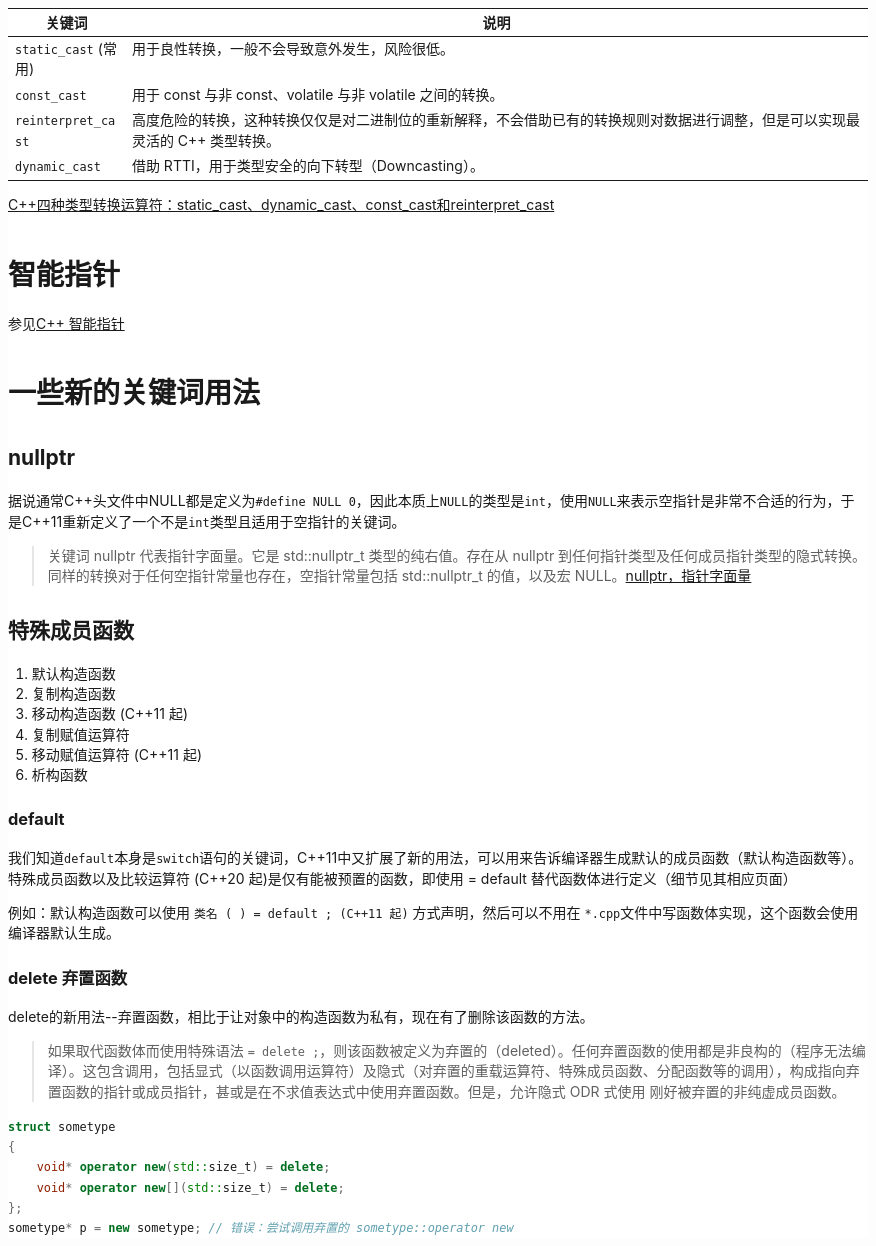 | 关键词 | 说明 |
| - | - |
| `static_cast` (常用) | 用于良性转换，一般不会导致意外发生，风险很低。 |
| `const_cast`| 用于 const 与非 const、volatile 与非 volatile 之间的转换。|
| `reinterpret_cast` | 高度危险的转换，这种转换仅仅是对二进制位的重新解释，不会借助已有的转换规则对数据进行调整，但是可以实现最灵活的 C++ 类型转换。 | 
| `dynamic_cast` | 借助 RTTI，用于类型安全的向下转型（Downcasting）。 |
[C++四种类型转换运算符：static_cast、dynamic_cast、const_cast和reinterpret_cast](http://c.biancheng.net/cpp/biancheng/view/3297.html)

# 智能指针
参见[C++ 智能指针](https://mcoder.cc/2019/04/01/Smart_Pointer_in_C_plus_plus/)

# 一些新的关键词用法
## nullptr
据说通常C++头文件中NULL都是定义为`#define NULL 0`，因此本质上`NULL`的类型是`int`，使用`NULL`来表示空指针是非常不合适的行为，于是C++11重新定义了一个不是`int`类型且适用于空指针的关键词。
> 关键词 nullptr 代表指针字面量。它是 std::nullptr_t 类型的纯右值。存在从 nullptr 到任何指针类型及任何成员指针类型的隐式转换。同样的转换对于任何空指针常量也存在，空指针常量包括 std::nullptr_t 的值，以及宏 NULL。[nullptr，指针字面量](https://zh.cppreference.com/w/cpp/language/nullptr)

## 特殊成员函数
1. 默认构造函数
2. 复制构造函数
3. 移动构造函数 (C++11 起)
4. 复制赋值运算符
5. 移动赋值运算符 (C++11 起)
6. 析构函数

### default
我们知道`default`本身是`switch`语句的关键词，C++11中又扩展了新的用法，可以用来告诉编译器生成默认的成员函数（默认构造函数等）。
特殊成员函数以及比较运算符 (C++20 起)是仅有能被预置的函数，即使用 = default 替代函数体进行定义（细节见其相应页面）

例如：默认构造函数可以使用 `类名 ( ) = default ; (C++11 起)` 方式声明，然后可以不用在 `*.cpp`文件中写函数体实现，这个函数会使用编译器默认生成。

### delete 弃置函数
delete的新用法--弃置函数，相比于让对象中的构造函数为私有，现在有了删除该函数的方法。
> 如果取代函数体而使用特殊语法 `= delete ;`，则该函数被定义为弃置的（deleted）。任何弃置函数的使用都是非良构的（程序无法编译）。这包含调用，包括显式（以函数调用运算符）及隐式（对弃置的重载运算符、特殊成员函数、分配函数等的调用），构成指向弃置函数的指针或成员指针，甚或是在不求值表达式中使用弃置函数。但是，允许隐式 ODR 式使用 刚好被弃置的非纯虚成员函数。

```C++
struct sometype
{
    void* operator new(std::size_t) = delete;
    void* operator new[](std::size_t) = delete;
};
sometype* p = new sometype; // 错误：尝试调用弃置的 sometype::operator new
```
